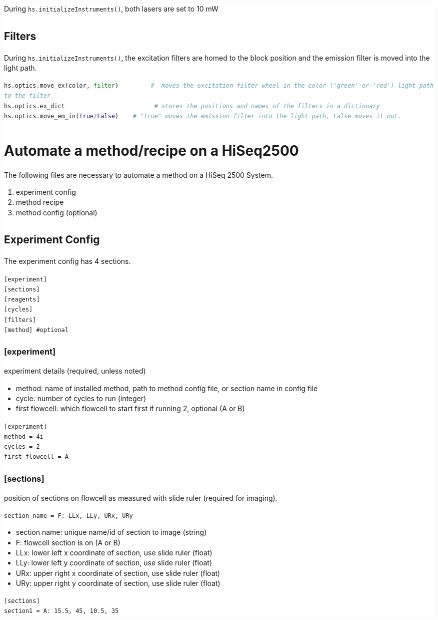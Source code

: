 During `hs.initializeInstruments()`, both lasers are set to 10 mW

## Filters

During `hs.initializeInstruments()`, the excitation filters are homed to the block position and the emission filter is moved into the light path.

```python
hs.optics.move_ex(color, filter)		 #  moves the excitation filter wheel in the color ('green' or 'red') light path to the filter.
hs.optics.ex_dict 					      # stores the positions and names of the filters in a dictionary
hs.optics.move_em_in(True/False) 	# "True" moves the emission filter into the light path, False moves it out.
```

# Automate a method/recipe on a HiSeq2500
The following files are necessary to automate a method on a HiSeq 2500 System.
 1. experiment config
 1. method recipe
 1. method config (optional)

## Experiment Config
The experiment config has 4 sections.
```
[experiment]
[sections]
[reagents]
[cycles]
[filters]
[method] #optional
```

### [experiment]
experiment details (required, unless noted)
- method: name of installed method, path to method config file, or section name in config file
- cycle: number of cycles to run (integer)
- first flowcell: which flowcell to start first if running 2, optional (A or B)
```
[experiment]
method = 4i            
cycles = 2              
first flowcell = A
```

### [sections]
position of sections on flowcell as measured with slide ruler (required for imaging).

`section name = F: LLx, LLy, URx, URy`

- section name: unique name/id of section to image (string)
- F: flowcell section is on (A or B)
- LLx: lower left x coordinate of section, use slide ruler (float)
- LLy: lower left y coordinate of section, use slide ruler (float)
- URx: upper right x coordinate of section, use slide ruler (float)
- URy: upper right y coordinate of section, use slide ruler (float)
```
[sections]
section1 = A: 15.5, 45, 10.5, 35
```
